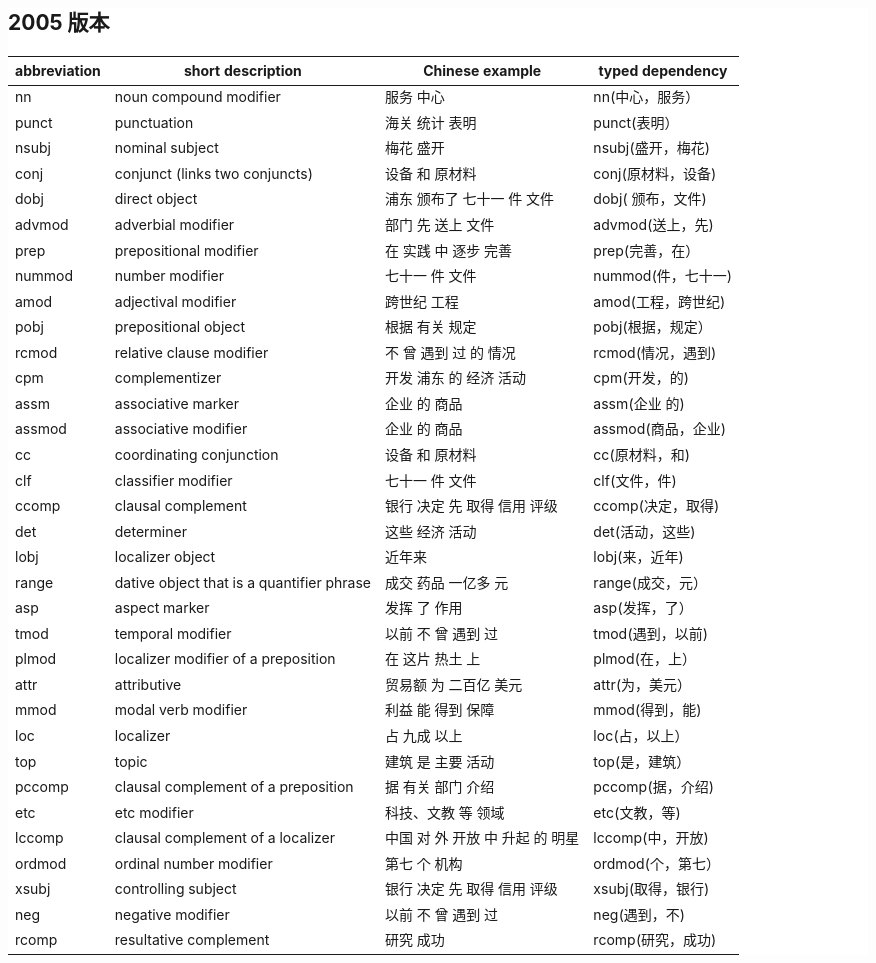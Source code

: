 ## 2005 版本

| abbreviation | short description                         | Chinese example      | typed dependency |
|--------------|-------------------------------------------|----------------------|------------------|
| nn           | noun compound modifier                    | 服务 中心                | nn(中心，服务）        |
| punct        | punctuation                               | 海关 统计 表明             | punct(表明）        |
| nsubj        | nominal subject                           | 梅花 盛开                | nsubj(盛开，梅花)     |
| conj         | conjunct (links two conjuncts)            | 设备 和 原材料             | conj(原材料，设备)     |
| dobj         | direct object                             | 浦东 颁布了 七十一 件 文件      | dobj( 颁布，文件)     |
| advmod       | adverbial modifier                        | 部门 先 送上 文件           | advmod(送上，先)     |
| prep         | prepositional modifier                    | 在 实践 中 逐步 完善         | prep(完善，在）       |
| nummod       | number modifier                           | 七十一 件 文件             | nummod(件，七十一)    |
| amod         | adjectival modifier                       | 跨世纪 工程               | amod(工程，跨世纪)     |
| pobj         | prepositional object                      | 根据 有关 规定             | pobj(根据，规定）      |
| rcmod        | relative clause modifier                  | 不 曾 遇到 过 的 情况        | rcmod(情况，遇到)     |
| cpm          | complementizer                            | 开发 浦东 的 经济 活动        | cpm(开发，的)        |
| assm         | associative marker                        | 企业 的 商品              | assm(企业 的)       |
| assmod       | associative modifier                      | 企业 的 商品              | assmod(商品，企业)    |
| cc           | coordinating conjunction                  | 设备 和 原材料             | cc(原材料，和)        |
| clf          | classifier modifier                       | 七十一 件 文件             | clf(文件，件)        |
| ccomp        | clausal complement                        | 银行 决定 先 取得 信用 评级     | ccomp(决定，取得)     |
| det          | determiner                                | 这些 经济 活动             | det(活动，这些)       |
| lobj         | localizer object                          | 近年来                  | lobj(来，近年)       |
| range        | dative object that is a quantifier phrase | 成交 药品 一亿多 元          | range(成交，元）      |
| asp          | aspect marker                             | 发挥 了 作用              | asp(发挥，了）        |
| tmod         | temporal modifier                         | 以前 不 曾 遇到 过          | tmod(遇到，以前)      |
| plmod        | localizer modifier of a preposition       | 在 这片 热土 上            | plmod(在，上）       |
| attr         | attributive                               | 贸易额 为 二百亿 美元         | attr(为，美元）       |
| mmod         | modal verb modifier                       | 利益 能 得到 保障           | mmod(得到，能)       |
| loc          | localizer                                 | 占 九成 以上              | loc(占，以上）        |
| top          | topic                                     | 建筑 是 主要 活动           | top(是，建筑）        |
| pccomp       | clausal complement of a preposition       | 据 有关 部门 介绍           | pccomp(据，介绍)     |
| etc          | etc modifier                              | 科技、文教 等 领域           | etc(文教，等)       |
| lccomp       | clausal complement of a localizer         | 中国 对 外 开放 中 升起 的 明星  | lccomp(中，开放)     |
| ordmod       | ordinal number modifier                   | 第七 个 机构              | ordmod(个，第七）     |
| xsubj        | controlling subject                       | 银行 决定 先 取得 信用 评级     | xsubj(取得，银行)     |
| neg          | negative modifier                         | 以前 不 曾 遇到 过          | neg(遇到，不)        |
| rcomp        | resultative complement                    | 研究 成功                | rcomp(研究，成功)     |